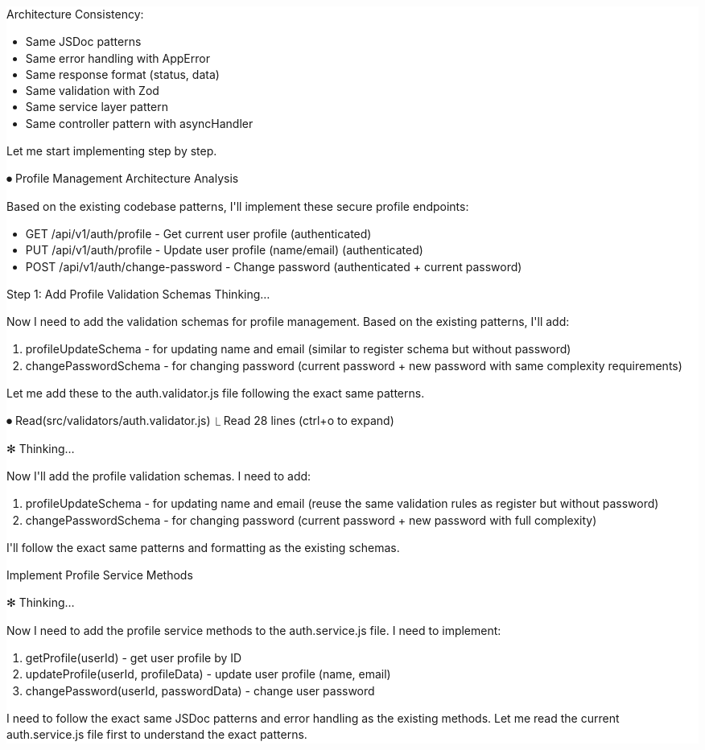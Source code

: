 Architecture Consistency:

- Same JSDoc patterns
- Same error handling with AppError
- Same response format (status, data)
- Same validation with Zod
- Same service layer pattern
- Same controller pattern with asyncHandler

Let me start implementing step by step.

⏺ Profile Management Architecture Analysis

Based on the existing codebase patterns, I'll implement these secure profile endpoints:

- GET /api/v1/auth/profile - Get current user profile (authenticated)
- PUT /api/v1/auth/profile - Update user profile (name/email) (authenticated)
- POST /api/v1/auth/change-password - Change password (authenticated + current password)

Step 1: Add Profile Validation Schemas
Thinking…

Now I need to add the validation schemas for profile management. Based on the existing patterns, I'll add:

1. profileUpdateSchema - for updating name and email (similar to register schema but without password)
2. changePasswordSchema - for changing password (current password + new password with same complexity requirements)

Let me add these to the auth.validator.js file following the exact same patterns.

⏺ Read(src/validators/auth.validator.js)
⎿ Read 28 lines (ctrl+o to expand)

✻ Thinking…

Now I'll add the profile validation schemas. I need to add:

1. profileUpdateSchema - for updating name and email (reuse the same validation rules as register but without password)
2. changePasswordSchema - for changing password (current password + new password with full complexity)

I'll follow the exact same patterns and formatting as the existing schemas.

Implement Profile Service Methods

✻ Thinking…

Now I need to add the profile service methods to the auth.service.js file. I need to implement:

1. getProfile(userId) - get user profile by ID
2. updateProfile(userId, profileData) - update user profile (name, email)
3. changePassword(userId, passwordData) - change user password

I need to follow the exact same JSDoc patterns and error handling as the existing methods. Let me read the current auth.service.js
file first to understand the exact patterns.
